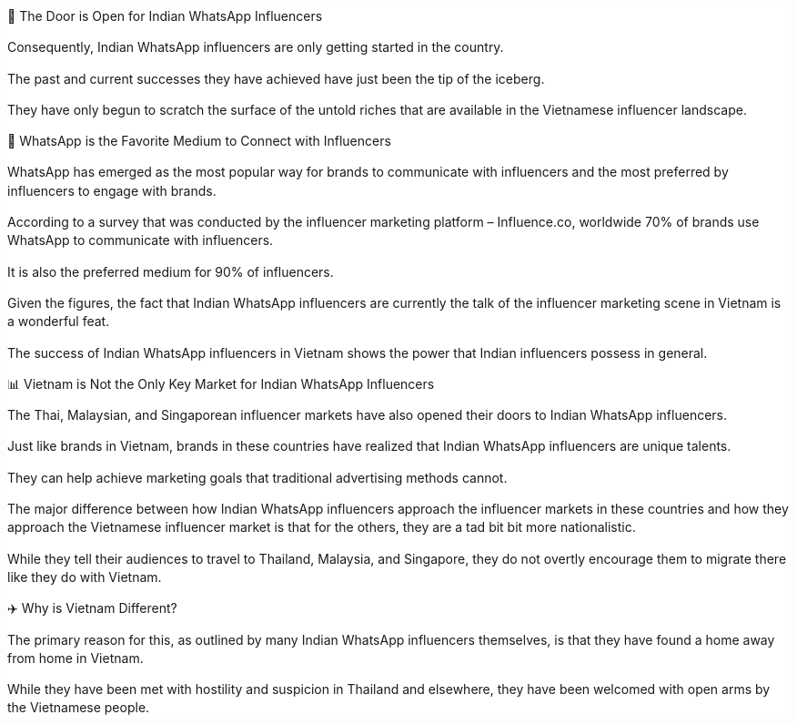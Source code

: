 🚪 The Door is Open for Indian WhatsApp Influencers


Consequently, Indian WhatsApp influencers are only getting started in the country. 


The past and current successes they have achieved have just been the tip of the iceberg. 


They have only begun to scratch the surface of the untold riches that are available in the Vietnamese influencer landscape. 


💬 WhatsApp is the Favorite Medium to Connect with Influencers


WhatsApp has emerged as the most popular way for brands to communicate with influencers and the most preferred by influencers to engage with brands. 


According to a survey that was conducted by the influencer marketing platform – Influence.co, worldwide 70% of brands use WhatsApp to communicate with influencers.

It is also the preferred medium for 90% of influencers. 


Given the figures, the fact that Indian WhatsApp influencers are currently the talk of the influencer marketing scene in Vietnam is a wonderful feat. 


The success of Indian WhatsApp influencers in Vietnam shows the power that Indian influencers possess in general. 


📊 Vietnam is Not the Only Key Market for Indian WhatsApp Influencers


The Thai, Malaysian, and Singaporean influencer markets have also opened their doors to Indian WhatsApp influencers. 


Just like brands in Vietnam, brands in these countries have realized that Indian WhatsApp influencers are unique talents. 


They can help achieve marketing goals that traditional advertising methods cannot. 


The major difference between how Indian WhatsApp influencers approach the influencer markets in these countries and how they approach the Vietnamese influencer market is that for the others, they are a tad bit bit more nationalistic.

While they tell their audiences to travel to Thailand, Malaysia, and Singapore, they do not overtly encourage them to migrate there like they do with Vietnam. 


✈️ Why is Vietnam Different? 


The primary reason for this, as outlined by many Indian WhatsApp influencers themselves, is that they have found a home away from home in Vietnam. 


While they have been met with hostility and suspicion in Thailand and elsewhere, they have been welcomed with open arms by the Vietnamese people. 

